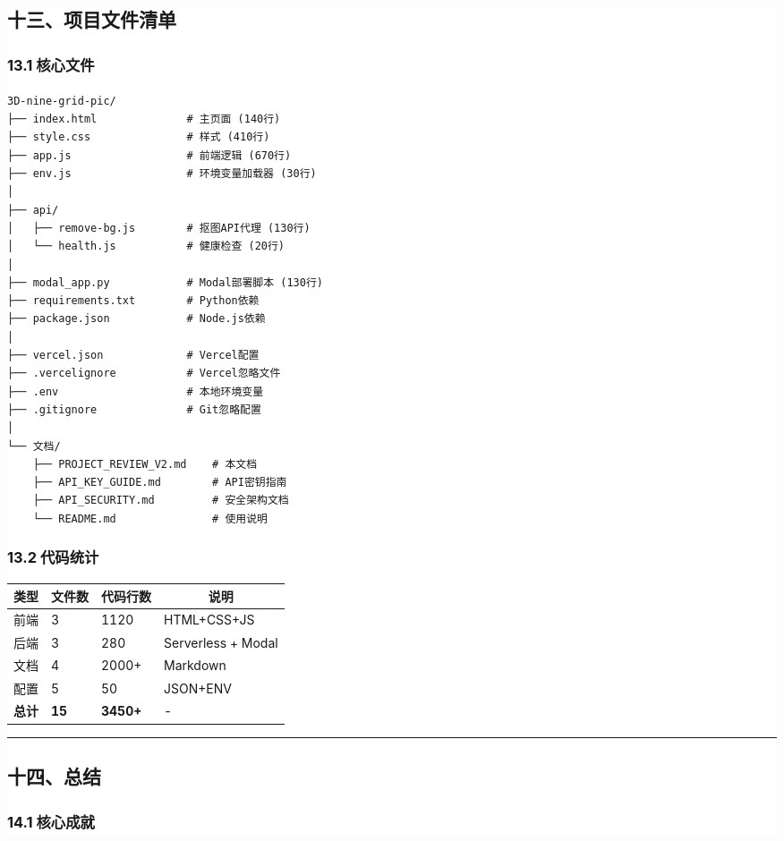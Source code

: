 ## 十三、项目文件清单

### 13.1 核心文件

```
3D-nine-grid-pic/
├── index.html              # 主页面 (140行)
├── style.css               # 样式 (410行)
├── app.js                  # 前端逻辑 (670行)
├── env.js                  # 环境变量加载器 (30行)
│
├── api/
│   ├── remove-bg.js        # 抠图API代理 (130行)
│   └── health.js           # 健康检查 (20行)
│
├── modal_app.py            # Modal部署脚本 (130行)
├── requirements.txt        # Python依赖
├── package.json            # Node.js依赖
│
├── vercel.json             # Vercel配置
├── .vercelignore           # Vercel忽略文件
├── .env                    # 本地环境变量
├── .gitignore              # Git忽略配置
│
└── 文档/
    ├── PROJECT_REVIEW_V2.md    # 本文档
    ├── API_KEY_GUIDE.md        # API密钥指南
    ├── API_SECURITY.md         # 安全架构文档
    └── README.md               # 使用说明
```

### 13.2 代码统计

| 类型 | 文件数 | 代码行数 | 说明 |
|------|--------|---------|------|
| 前端 | 3 | 1120 | HTML+CSS+JS |
| 后端 | 3 | 280 | Serverless + Modal |
| 文档 | 4 | 2000+ | Markdown |
| 配置 | 5 | 50 | JSON+ENV |
| **总计** | **15** | **3450+** | - |

---

## 十四、总结

### 14.1 核心成就
